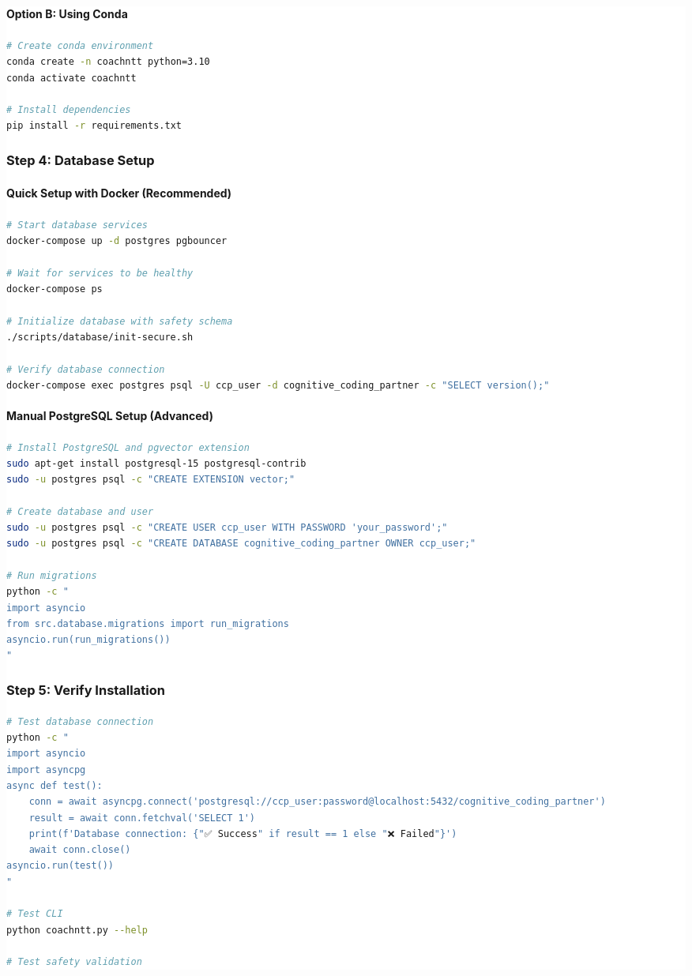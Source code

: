 #### Option B: Using Conda
```bash
# Create conda environment
conda create -n coachntt python=3.10
conda activate coachntt

# Install dependencies
pip install -r requirements.txt
```

### Step 4: Database Setup

#### Quick Setup with Docker (Recommended)
```bash
# Start database services
docker-compose up -d postgres pgbouncer

# Wait for services to be healthy
docker-compose ps

# Initialize database with safety schema
./scripts/database/init-secure.sh

# Verify database connection
docker-compose exec postgres psql -U ccp_user -d cognitive_coding_partner -c "SELECT version();"
```

#### Manual PostgreSQL Setup (Advanced)
```bash
# Install PostgreSQL and pgvector extension
sudo apt-get install postgresql-15 postgresql-contrib
sudo -u postgres psql -c "CREATE EXTENSION vector;"

# Create database and user
sudo -u postgres psql -c "CREATE USER ccp_user WITH PASSWORD 'your_password';"
sudo -u postgres psql -c "CREATE DATABASE cognitive_coding_partner OWNER ccp_user;"

# Run migrations
python -c "
import asyncio
from src.database.migrations import run_migrations
asyncio.run(run_migrations())
"
```

### Step 5: Verify Installation

```bash
# Test database connection
python -c "
import asyncio
import asyncpg
async def test():
    conn = await asyncpg.connect('postgresql://ccp_user:password@localhost:5432/cognitive_coding_partner')
    result = await conn.fetchval('SELECT 1')
    print(f'Database connection: {"✅ Success" if result == 1 else "❌ Failed"}')
    await conn.close()
asyncio.run(test())
"

# Test CLI
python coachntt.py --help

# Test safety validation
```